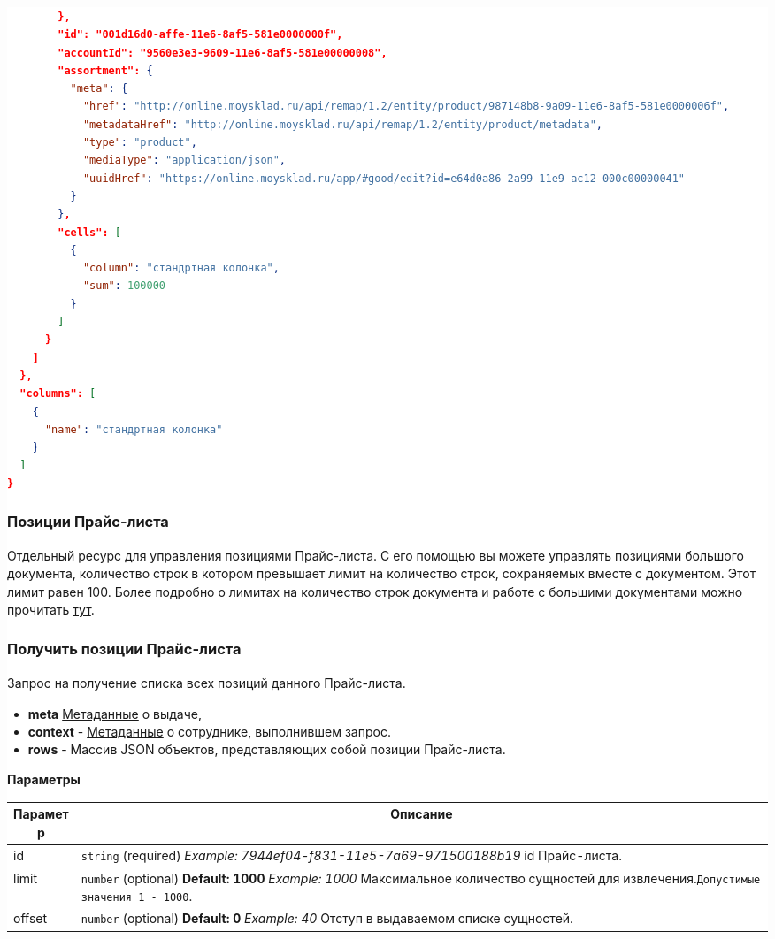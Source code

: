```json
        },
        "id": "001d16d0-affe-11e6-8af5-581e0000000f",
        "accountId": "9560e3e3-9609-11e6-8af5-581e00000008",
        "assortment": {
          "meta": {
            "href": "http://online.moysklad.ru/api/remap/1.2/entity/product/987148b8-9a09-11e6-8af5-581e0000006f",
            "metadataHref": "http://online.moysklad.ru/api/remap/1.2/entity/product/metadata",
            "type": "product",
            "mediaType": "application/json",
            "uuidHref": "https://online.moysklad.ru/app/#good/edit?id=e64d0a86-2a99-11e9-ac12-000c00000041"
          }
        },
        "cells": [
          {
            "column": "стандртная колонка",
            "sum": 100000
          }
        ]
      }
    ]
  },
  "columns": [
    {
      "name": "стандртная колонка"
    }
  ]
}

```

### Позиции Прайс-листа 
Отдельный ресурс для управления позициями Прайс-листа. С его помощью вы можете управлять позициями большого документа, количество строк в котором превышает лимит на количество строк, сохраняемых вместе с документом. Этот лимит равен 100. Более подробно о лимитах на количество строк документа и работе с большими документами можно прочитать [тут](../#mojsklad-json-api-obschie-swedeniq-rabota-s-poziciqmi-dokumentow).

### Получить позиции Прайс-листа 
Запрос на получение списка всех позиций данного Прайс-листа.

- **meta** [Метаданные](../#mojsklad-json-api-obschie-swedeniq-metadannye) о выдаче,
- **context** - [Метаданные](../#mojsklad-json-api-obschie-swedeniq-metadannye) о сотруднике, выполнившем запрос.
- **rows** - Массив JSON объектов, представляющих собой позиции Прайс-листа.

**Параметры**

|Параметр   |Описание   | 
|---|---|
|id |  `string` (required) *Example: 7944ef04-f831-11e5-7a69-971500188b19* id Прайс-листа.|
|limit |  `number` (optional) **Default: 1000** *Example: 1000* Максимальное количество сущностей для извлечения.`Допустимые значения 1 - 1000`.|
|offset |  `number` (optional) **Default: 0** *Example: 40* Отступ в выдаваемом списке сущностей.|
